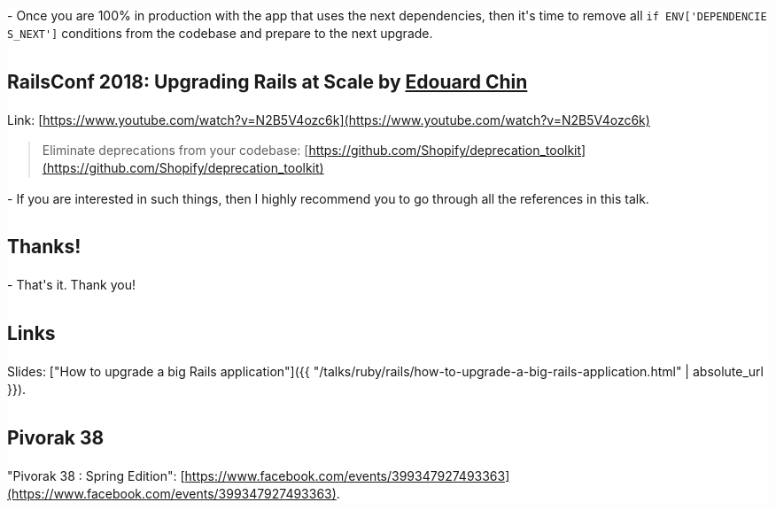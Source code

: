 \- Once you are 100% in production with the app that uses the next dependencies, then it's time to remove all `if ENV['DEPENDENCIES_NEXT']` conditions from the codebase and prepare to the next upgrade.

## RailsConf 2018: Upgrading Rails at Scale by [Edouard Chin](https://github.com/Edouard-chin)

<iframe src="https://www.youtube.com/embed/N2B5V4ozc6k" frameborder="0" allowfullscreen></iframe>

Link: [https://www.youtube.com/watch?v=N2B5V4ozc6k](https://www.youtube.com/watch?v=N2B5V4ozc6k)

> Eliminate deprecations from your codebase: [https://github.com/Shopify/deprecation_toolkit](https://github.com/Shopify/deprecation_toolkit)

\- If you are interested in such things, then I highly recommend you to go through all the references in this talk.

## Thanks!

\- That's it. Thank you!

## Links

Slides: ["How to upgrade a big Rails application"]({{ "/talks/ruby/rails/how-to-upgrade-a-big-rails-application.html" | absolute_url }}).

## Pivorak 38

"Pivorak 38 : Spring Edition": [https://www.facebook.com/events/399347927493363](https://www.facebook.com/events/399347927493363).
